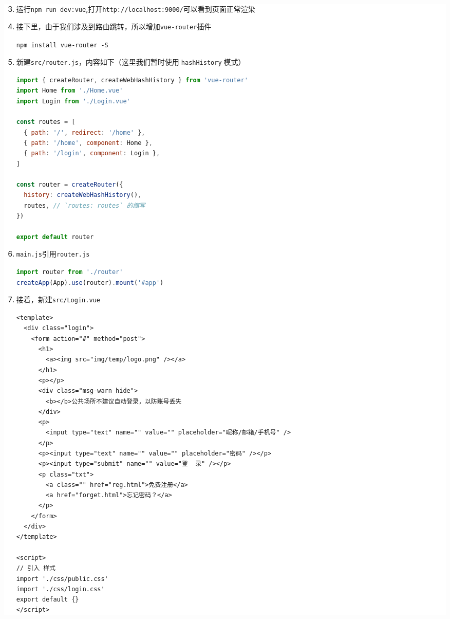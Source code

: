 3. 运行`npm run dev:vue`,打开`http://localhost:9000/`可以看到页面正常渲染

4. 接下里，由于我们涉及到路由跳转，所以增加`vue-router`插件

   ```shell
   npm install vue-router -S
   ```

5. 新建`src/router.js`，内容如下（这里我们暂时使用 `hashHistory` 模式）

   ```javascript
   import { createRouter, createWebHashHistory } from 'vue-router'
   import Home from './Home.vue'
   import Login from './Login.vue'

   const routes = [
     { path: '/', redirect: '/home' },
     { path: '/home', component: Home },
     { path: '/login', component: Login },
   ]

   const router = createRouter({
     history: createWebHashHistory(),
     routes, // `routes: routes` 的缩写
   })

   export default router
   ```

6. `main.js`引用`router.js`

   ```javascript
   import router from './router'
   createApp(App).use(router).mount('#app')
   ```

7. 接着，新建`src/Login.vue`

   ```vue
   <template>
     <div class="login">
       <form action="#" method="post">
         <h1>
           <a><img src="img/temp/logo.png" /></a>
         </h1>
         <p></p>
         <div class="msg-warn hide">
           <b></b>公共场所不建议自动登录，以防账号丢失
         </div>
         <p>
           <input type="text" name="" value="" placeholder="昵称/邮箱/手机号" />
         </p>
         <p><input type="text" name="" value="" placeholder="密码" /></p>
         <p><input type="submit" name="" value="登  录" /></p>
         <p class="txt">
           <a class="" href="reg.html">免费注册</a>
           <a href="forget.html">忘记密码？</a>
         </p>
       </form>
     </div>
   </template>

   <script>
   // 引入 样式
   import './css/public.css'
   import './css/login.css'
   export default {}
   </script>

   ```